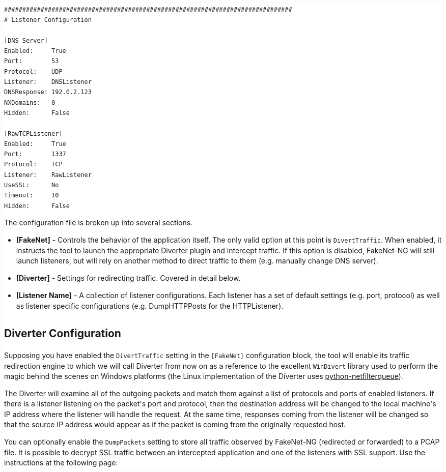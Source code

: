     ###############################################################################
    # Listener Configuration

    [DNS Server]
    Enabled:     True
    Port:        53
    Protocol:    UDP
    Listener:    DNSListener
    DNSResponse: 192.0.2.123
    NXDomains:   0
    Hidden:      False

    [RawTCPListener]
    Enabled:     True
    Port:        1337
    Protocol:    TCP
    Listener:    RawListener
    UseSSL:      No
    Timeout:     10
    Hidden:      False

The configuration file is broken up into several sections.

* **[FakeNet]** - Controls the behavior of the application itself. The only valid
option at this point is `DivertTraffic`. When enabled, it instructs the tool
to launch the appropriate Diverter plugin and intercept traffic. If this option
is disabled, FakeNet-NG will still launch listeners, but will rely on another
method to direct traffic to them (e.g. manually change DNS server).

* **[Diverter]** - Settings for redirecting traffic. Covered in detail below.

* **[Listener Name]** - A collection of listener configurations. Each listener
has a set of default settings (e.g. port, protocol) as well as listener
specific configurations (e.g. DumpHTTPPosts for the HTTPListener).

Diverter Configuration
----------------------

Supposing you have enabled the `DivertTraffic` setting in the `[FakeNet]`
configuration block, the tool will enable its traffic redirection engine to
which we will call Diverter from now on as a reference to the excellent
`WinDivert` library used to perform the magic behind the scenes on Windows
platforms (the Linux implementation of the Diverter uses
[python-netfilterqueue](https://github.com/kti/python-netfilterqueue/)).

The Diverter will examine all of the outgoing packets and match them against
a list of protocols and ports of enabled listeners. If there is a listener
listening on the packet's port and protocol, then the destination address
will be changed to the local machine's IP address where the listener will
handle the request. At the same time, responses coming from the listener
will be changed so that the source IP address would appear as if the packet
is coming from the originally requested host.

You can optionally enable the `DumpPackets` setting to store all traffic
observed by FakeNet-NG (redirected or forwarded) to a PCAP file. It is possible
to decrypt SSL traffic between an intercepted application and one of the
listeners with SSL support. Use the instructions at the following page:
